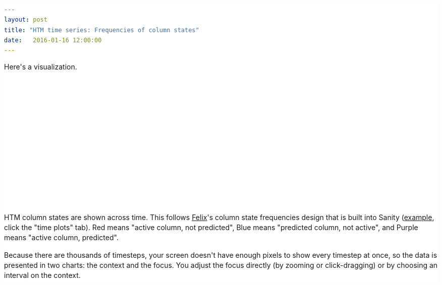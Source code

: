 ```yaml
---
layout: post
title: "HTM time series: Frequencies of column states"
date:   2016-01-16 12:00:00
---
```


<script src="//d3js.org/d3.v3.min.js" charset="utf-8"></script>
<style type="text/css">
text {
    font: 10px sans-serif;
}

.axis path {
    stroke: none;
    fill: none;
    stroke: #000;
    shape-rendering: crispEdges;
}

.axis line {
    stroke: #000;
    shape-rendering: crispEdges;
}

.brush .extent {
    stroke: #fff;
    fill-opacity: .125;
    shape-rendering: crispEdges;
}

.focus .layer rect {
    clip-path: url(#clip);
}
</style>

Here's a visualization.

<div id="putItHere" style="position:absolute; left:0; right:0; text-align:center"></div>
<div style="height:250px;"></div>

HTM column states are shown across time. This follows
[Felix](http://floybix.github.io/)'s column state frequencies design that is
built into Sanity
([example](https://nupic-community.github.io/sanity/demos/coordinates_2d.html),
click the "time plots" tab). Red means "active column, not predicted", Blue
means "predicted column, not active", and Purple means "active column,
predicted".

Because there are thousands of timesteps, your screen doesn't have enough pixels
to show every timestep at once, so the data is presented in two charts: the
context and the focus. You adjust the focus directly (by zooming or
click-dragging) or by choosing an interval on the context.
